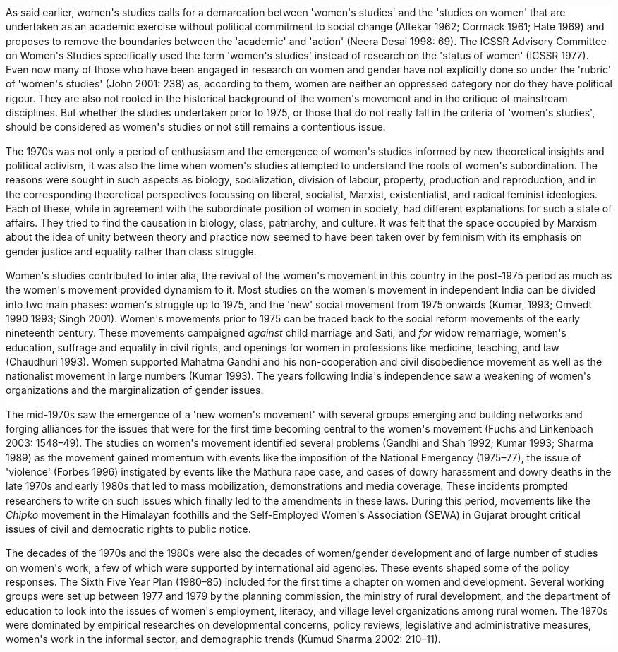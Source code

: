 As said earlier, women's studies calls for a demarcation between 'women's studies' and the 'studies on women' that are undertaken as an academic exercise without political commitment to social change (Altekar 1962; Cormack 1961; Hate 1969) and proposes to remove the boundaries between the 'academic' and 'action' (Neera Desai 1998: 69). The ICSSR Advisory Committee on Women's Studies specifically used the term 'women's studies' instead of research on the 'status of women' (ICSSR 1977). Even now many of those who have been engaged in research on women and gender have not explicitly done so under the 'rubric' of 'women's studies' (John 2001: 238) as, according to them, women are neither an oppressed category nor do they have political rigour. They are also not rooted in the historical background of the women's movement and in the critique of mainstream disciplines. But whether the studies undertaken prior to 1975, or those that do not really fall in the criteria of 'women's studies', should be considered as women's studies or not still remains a contentious issue.

The 1970s was not only a period of enthusiasm and the emergence of women's studies informed by new theoretical insights and political activism, it was also the time when women's studies attempted to understand the roots of women's subordination. The reasons were sought in such aspects as biology, socialization, division of labour, property, production and reproduction, and in the corresponding theoretical perspectives focussing on liberal, socialist, Marxist, existentialist, and radical feminist ideologies. Each of these, while in agreement with the subordinate position of women in society, had different explanations for such a state of affairs. They tried to find the causation in biology, class, patriarchy, and culture. It was felt that the space occupied by Marxism about the idea of unity between theory and practice now seemed to have been taken over by feminism with its emphasis on gender justice and equality rather than class struggle.

Women's studies contributed to inter alia, the revival of the women's movement in this country in the post-1975 period as much as the women's movement provided dynamism to it. Most studies on the women's movement in independent India can be divided into two main phases: women's struggle up to 1975, and the 'new' social movement from 1975 onwards (Kumar, 1993; Omvedt 1990 1993; Singh 2001). Women's movements prior to 1975 can be traced back to the social reform movements of the early nineteenth century. These movements campaigned *against* child marriage and Sati, and *for* widow remarriage, women's education, suffrage and equality in civil rights, and openings for women in professions like medicine, teaching, and law (Chaudhuri 1993). Women supported Mahatma Gandhi and his non-cooperation and civil disobedience movement as well as the nationalist movement in large numbers (Kumar 1993). The years following India's independence saw a weakening of women's organizations and the marginalization of gender issues.

The mid-1970s saw the emergence of a 'new women's movement' with several groups emerging and building networks and forging alliances for the issues that were for the first time becoming central to the women's movement (Fuchs and Linkenbach 2003: 1548–49). The studies on women's movement identified several problems (Gandhi and Shah 1992; Kumar 1993; Sharma 1989) as the movement gained momentum with events like the imposition of the National Emergency (1975–77), the issue of 'violence' (Forbes 1996) instigated by events like the Mathura rape case, and cases of dowry harassment and dowry deaths in the late 1970s and early 1980s that led to mass mobilization, demonstrations and media coverage. These incidents prompted researchers to write on such issues which finally led to the amendments in these laws. During this period, movements like the *Chipko* movement in the Himalayan foothills and the Self-Employed Women's Association (SEWA) in Gujarat brought critical issues of civil and democratic rights to public notice.

The decades of the 1970s and the 1980s were also the decades of women/gender development and of large number of studies on women's work, a few of which were supported by international aid agencies. These events shaped some of the policy responses. The Sixth Five Year Plan (1980–85) included for the first time a chapter on women and development. Several working groups were set up between 1977 and 1979 by the planning commission, the ministry of rural development, and the department of education to look into the issues of women's employment, literacy, and village level organizations among rural women. The 1970s were dominated by empirical researches on developmental concerns, policy reviews, legislative and administrative measures, women's work in the informal sector, and demographic trends (Kumud Sharma 2002: 210–11).
